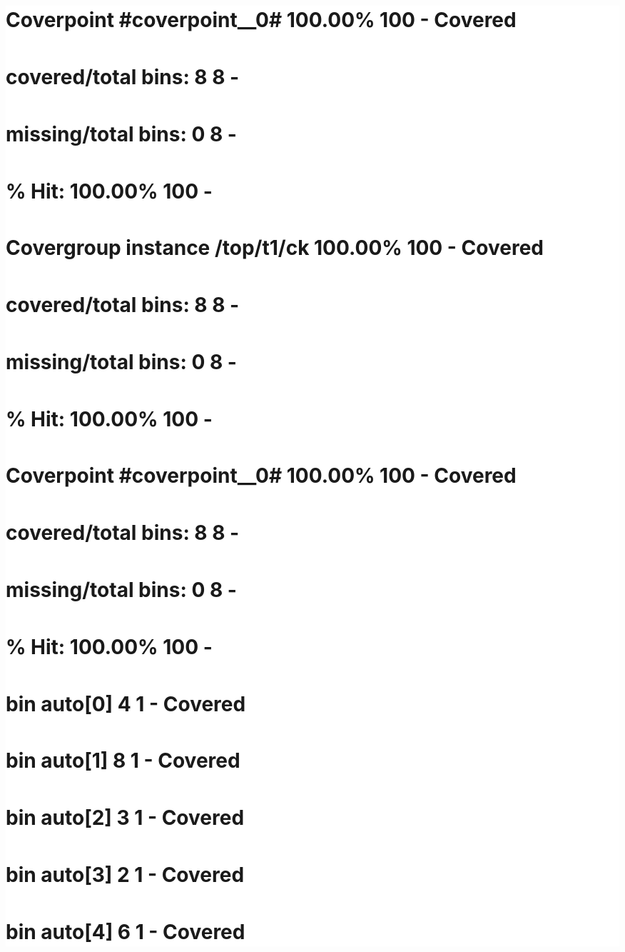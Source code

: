 #     Coverpoint #coverpoint__0#                        100.00%        100          -    Covered              
#         covered/total bins:                                 8          8          -                      
#         missing/total bins:                                 0          8          -                      
#         % Hit:                                        100.00%        100          -                      
#  Covergroup instance \/top/t1/ck                      100.00%        100          -    Covered              
#     covered/total bins:                                     8          8          -                      
#     missing/total bins:                                     0          8          -                      
#     % Hit:                                            100.00%        100          -                      
#     Coverpoint #coverpoint__0#                        100.00%        100          -    Covered              
#         covered/total bins:                                 8          8          -                      
#         missing/total bins:                                 0          8          -                      
#         % Hit:                                        100.00%        100          -                      
#         bin auto[0]                                         4          1          -    Covered              
#         bin auto[1]                                         8          1          -    Covered              
#         bin auto[2]                                         3          1          -    Covered              
#         bin auto[3]                                         2          1          -    Covered              
#         bin auto[4]                                         6          1          -    Covered              